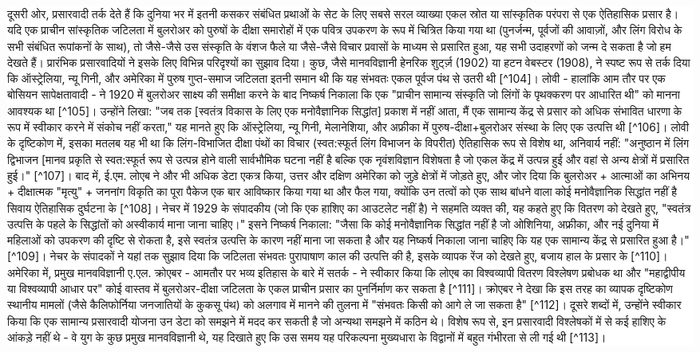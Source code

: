 दूसरी ओर, प्रसारवादी तर्क देते हैं कि दुनिया भर में इतनी कसकर संबंधित प्रथाओं के सेट के लिए सबसे सरल व्याख्या एकल स्रोत या सांस्कृतिक परंपरा से एक ऐतिहासिक प्रसार है। यदि एक प्राचीन सांस्कृतिक जटिलता में बुलरोअर को पुरुषों के दीक्षा समारोहों में एक पवित्र उपकरण के रूप में चित्रित किया गया था (पुनर्जन्म, पूर्वजों की आवाज़ों, और लिंग विरोध के सभी संबंधित रूपांकनों के साथ), तो जैसे-जैसे उस संस्कृति के वंशज फैले या जैसे-जैसे विचार प्रवासों के माध्यम से प्रसारित हुआ, यह सभी उदाहरणों को जन्म दे सकता है जो हम देखते हैं। प्रारंभिक प्रसारवादियों ने इसके लिए विभिन्न परिदृश्यों का सुझाव दिया। कुछ, जैसे मानवविज्ञानी हेनरिक शुर्ट्ज़ (1902) या हटन वेबस्टर (1908), ने स्पष्ट रूप से तर्क दिया कि ऑस्ट्रेलिया, न्यू गिनी, और अमेरिका में पुरुष गुप्त-समाज जटिलता इतनी समान थी कि यह संभवतः एकल पूर्वज पंथ से उतरी थी [^104]। लोवी - हालांकि आम तौर पर एक बोसियन सापेक्षतावादी - ने 1920 में बुलरोअर साक्ष्य की समीक्षा करने के बाद निष्कर्ष निकाला कि एक "प्राचीन सामान्य संस्कृति जो लिंगों के पृथक्करण पर आधारित थी" को मानना आवश्यक था [^105]। उन्होंने लिखा: "जब तक [स्वतंत्र विकास के लिए एक मनोवैज्ञानिक सिद्धांत] प्रकाश में नहीं आता, मैं एक सामान्य केंद्र से प्रसार को अधिक संभावित धारणा के रूप में स्वीकार करने में संकोच नहीं करता," यह मानते हुए कि ऑस्ट्रेलिया, न्यू गिनी, मेलानेशिया, और अफ्रीका में पुरुष-दीक्षा+बुलरोअर संस्था के लिए एक उत्पत्ति थी [^106]। लोवी के दृष्टिकोण में, इसका मतलब यह भी था कि लिंग-विभाजित दीक्षा पंथों का विचार (स्वत:स्फूर्त लिंग विभाजन के विपरीत) ऐतिहासिक रूप से विशेष था, अनिवार्य नहीं: "अनुष्ठान में लिंग द्विभाजन [मानव प्रकृति से स्वत:स्फूर्त रूप से उत्पन्न होने वाली सार्वभौमिक घटना नहीं है बल्कि एक नृवंशविज्ञान विशेषता है जो एकल केंद्र में उत्पन्न हुई और वहां से अन्य क्षेत्रों में प्रसारित हुई।" [^107]। बाद में, ई.एम. लोएब ने और भी अधिक डेटा एकत्र किया, उत्तर और दक्षिण अमेरिका को जुड़े क्षेत्रों में जोड़ते हुए, और जोर दिया कि बुलरोअर + आत्माओं का अभिनय + दीक्षात्मक "मृत्यु" + जननांग विकृति का पूरा पैकेज एक बार आविष्कार किया गया था और फैल गया, क्योंकि उन तत्वों को एक साथ बांधने वाला कोई मनोवैज्ञानिक सिद्धांत नहीं है सिवाय ऐतिहासिक दुर्घटना के [^108]। नेचर में 1929 के संपादकीय (जो कि एक हाशिए का आउटलेट नहीं है) ने सहमति व्यक्त की, यह कहते हुए कि वितरण को देखते हुए, "स्वतंत्र उत्पत्ति के पहले के सिद्धांतों को अस्वीकार्य माना जाना चाहिए।" इसने निष्कर्ष निकाला: "जैसा कि कोई मनोवैज्ञानिक सिद्धांत नहीं है जो ओशिनिया, अफ्रीका, और नई दुनिया में महिलाओं को उपकरण की दृष्टि से रोकता है, इसे स्वतंत्र उत्पत्ति के कारण नहीं माना जा सकता है और यह निष्कर्ष निकाला जाना चाहिए कि यह एक सामान्य केंद्र से प्रसारित हुआ है।" [^109]। नेचर के संपादकों ने यहां तक सुझाव दिया कि जटिलता संभवतः पुरापाषाण काल की उत्पत्ति की है, इसके व्यापक रेंज को देखते हुए, बजाय हाल के प्रसार के [^110]। अमेरिका में, प्रमुख मानवविज्ञानी ए.एल. क्रोएबर - आमतौर पर भव्य इतिहास के बारे में सतर्क - ने स्वीकार किया कि लोएब का विश्वव्यापी वितरण विश्लेषण प्रबोधक था और "महाद्वीपीय या विश्वव्यापी आधार पर" कोई वास्तव में बुलरोअर-दीक्षा जटिलता के एकल प्राचीन प्रसार का पुनर्निर्माण कर सकता है [^111]। क्रोएबर ने देखा कि इस तरह का व्यापक दृष्टिकोण स्थानीय मामलों (जैसे कैलिफोर्निया जनजातियों के कुकसू पंथ) को अलगाव में मानने की तुलना में "संभवतः किसी को आगे ले जा सकता है" [^112]। दूसरे शब्दों में, उन्होंने स्वीकार किया कि एक सामान्य प्रसारवादी योजना उन डेटा को समझने में मदद कर सकती है जो अन्यथा समझने में कठिन थे। विशेष रूप से, इन प्रसारवादी विश्लेषकों में से कई हाशिए के आंकड़े नहीं थे - वे युग के कुछ प्रमुख मानवविज्ञानी थे, यह दिखाते हुए कि उस समय यह परिकल्पना मुख्यधारा के विद्वानों में बहुत गंभीरता से ली गई थी [^113]।
